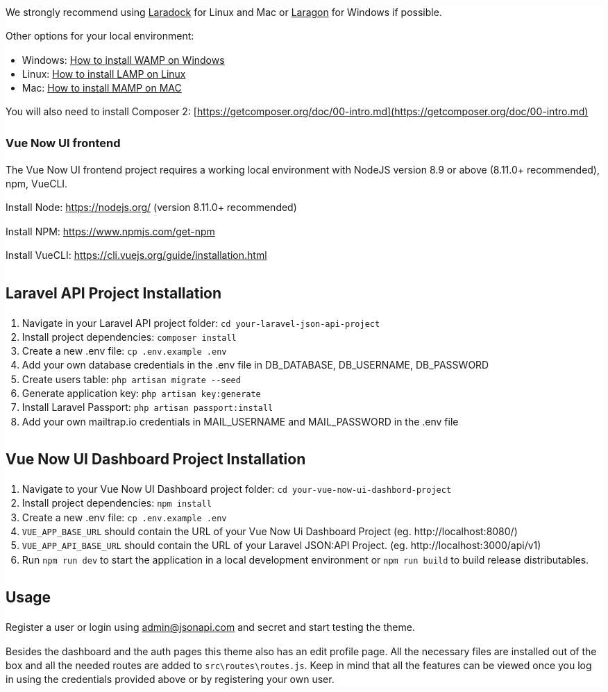 We strongly recommend using [Laradock](https://laradock.io/) for Linux and Mac or [Laragon](https://laragon.org/download/) for Windows if possible.

Other options for your local environment:
- Windows: [How to install WAMP on Windows](https://updivision.com/blog/post/beginner-s-guide-to-setting-up-your-local-development-environment-on-windows)
- Linux: [How to install LAMP on Linux](https://howtoubuntu.org/how-to-install-lamp-on-ubuntu)
- Mac: [How to install MAMP on MAC](https://wpshout.com/quick-guides/how-to-install-mamp-on-your-mac/)

You will also need to install Composer 2: [https://getcomposer.org/doc/00-intro.md](https://getcomposer.org/doc/00-intro.md)

### Vue Now UI frontend
The Vue Now UI frontend project requires a working local environment with NodeJS version 8.9 or above (8.11.0+ recommended), npm, VueCLI.

Install Node: https://nodejs.org/ (version 8.11.0+ recommended)

Install NPM: https://www.npmjs.com/get-npm

Install VueCLI: https://cli.vuejs.org/guide/installation.html

## Laravel API Project Installation

1. Navigate in your Laravel API project folder: `cd your-laravel-json-api-project`
2. Install project dependencies: `composer install`
3. Create a new .env file: `cp .env.example .env`
4. Add your own database credentials in the .env file in DB_DATABASE, DB_USERNAME, DB_PASSWORD
5. Create users table: `php artisan migrate --seed`
6. Generate application key: `php artisan key:generate`
7. Install Laravel Passport: `php artisan passport:install`
8. Add your own mailtrap.io credentials in MAIL_USERNAME and MAIL_PASSWORD in the .env file

## Vue Now UI Dashboard Project Installation

1. Navigate to your Vue Now UI Dashboard project folder: `cd your-vue-now-ui-dashbord-project`
2. Install project dependencies: `npm install`
3. Create a new .env file: `cp .env.example .env`
4. `VUE_APP_BASE_URL` should contain the URL of your Vue Now Ui Dashboard Project (eg. http://localhost:8080/)
5. `VUE_APP_API_BASE_URL` should contain the URL of your Laravel JSON:API Project. (eg. http://localhost:3000/api/v1)
6. Run `npm run dev` to start the application in a local development environment or `npm run build` to build release distributables.

## Usage

Register a user or login using admin@jsonapi.com and secret and start testing the theme.

Besides the dashboard and the auth pages this theme also has an edit profile page. All the necessary files are installed out of the box and all the needed routes are added to `src\routes\routes.js`. Keep in mind that all the features can be viewed once you log in using the credentials provided above or by registering your own user.
